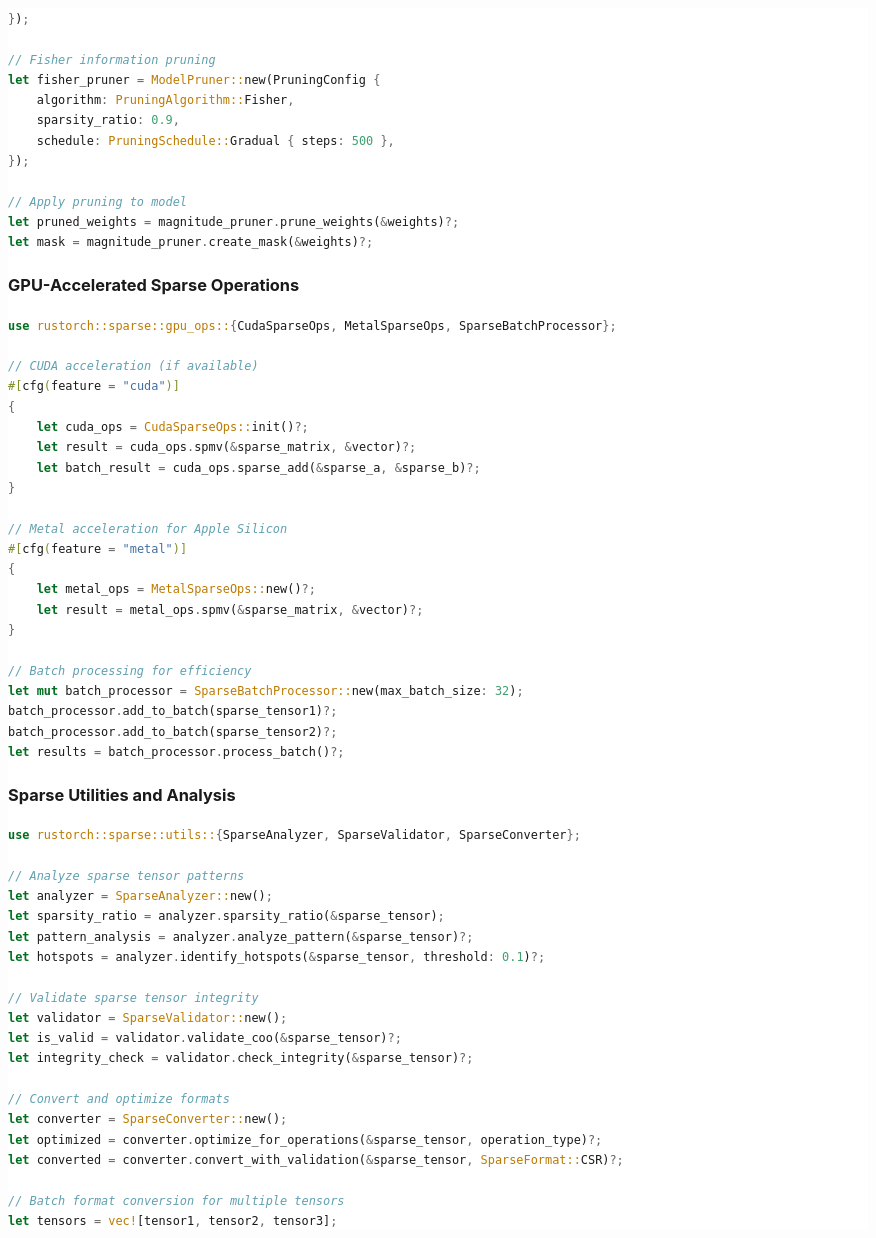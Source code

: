 ```rust
});

// Fisher information pruning
let fisher_pruner = ModelPruner::new(PruningConfig {
    algorithm: PruningAlgorithm::Fisher,
    sparsity_ratio: 0.9,
    schedule: PruningSchedule::Gradual { steps: 500 },
});

// Apply pruning to model
let pruned_weights = magnitude_pruner.prune_weights(&weights)?;
let mask = magnitude_pruner.create_mask(&weights)?;
```

### GPU-Accelerated Sparse Operations

```rust
use rustorch::sparse::gpu_ops::{CudaSparseOps, MetalSparseOps, SparseBatchProcessor};

// CUDA acceleration (if available)
#[cfg(feature = "cuda")]
{
    let cuda_ops = CudaSparseOps::init()?;
    let result = cuda_ops.spmv(&sparse_matrix, &vector)?;
    let batch_result = cuda_ops.sparse_add(&sparse_a, &sparse_b)?;
}

// Metal acceleration for Apple Silicon
#[cfg(feature = "metal")]
{
    let metal_ops = MetalSparseOps::new()?;
    let result = metal_ops.spmv(&sparse_matrix, &vector)?;
}

// Batch processing for efficiency
let mut batch_processor = SparseBatchProcessor::new(max_batch_size: 32);
batch_processor.add_to_batch(sparse_tensor1)?;
batch_processor.add_to_batch(sparse_tensor2)?;
let results = batch_processor.process_batch()?;
```

### Sparse Utilities and Analysis

```rust
use rustorch::sparse::utils::{SparseAnalyzer, SparseValidator, SparseConverter};

// Analyze sparse tensor patterns
let analyzer = SparseAnalyzer::new();
let sparsity_ratio = analyzer.sparsity_ratio(&sparse_tensor);
let pattern_analysis = analyzer.analyze_pattern(&sparse_tensor)?;
let hotspots = analyzer.identify_hotspots(&sparse_tensor, threshold: 0.1)?;

// Validate sparse tensor integrity
let validator = SparseValidator::new();
let is_valid = validator.validate_coo(&sparse_tensor)?;
let integrity_check = validator.check_integrity(&sparse_tensor)?;

// Convert and optimize formats
let converter = SparseConverter::new();
let optimized = converter.optimize_for_operations(&sparse_tensor, operation_type)?;
let converted = converter.convert_with_validation(&sparse_tensor, SparseFormat::CSR)?;

// Batch format conversion for multiple tensors
let tensors = vec![tensor1, tensor2, tensor3];
```